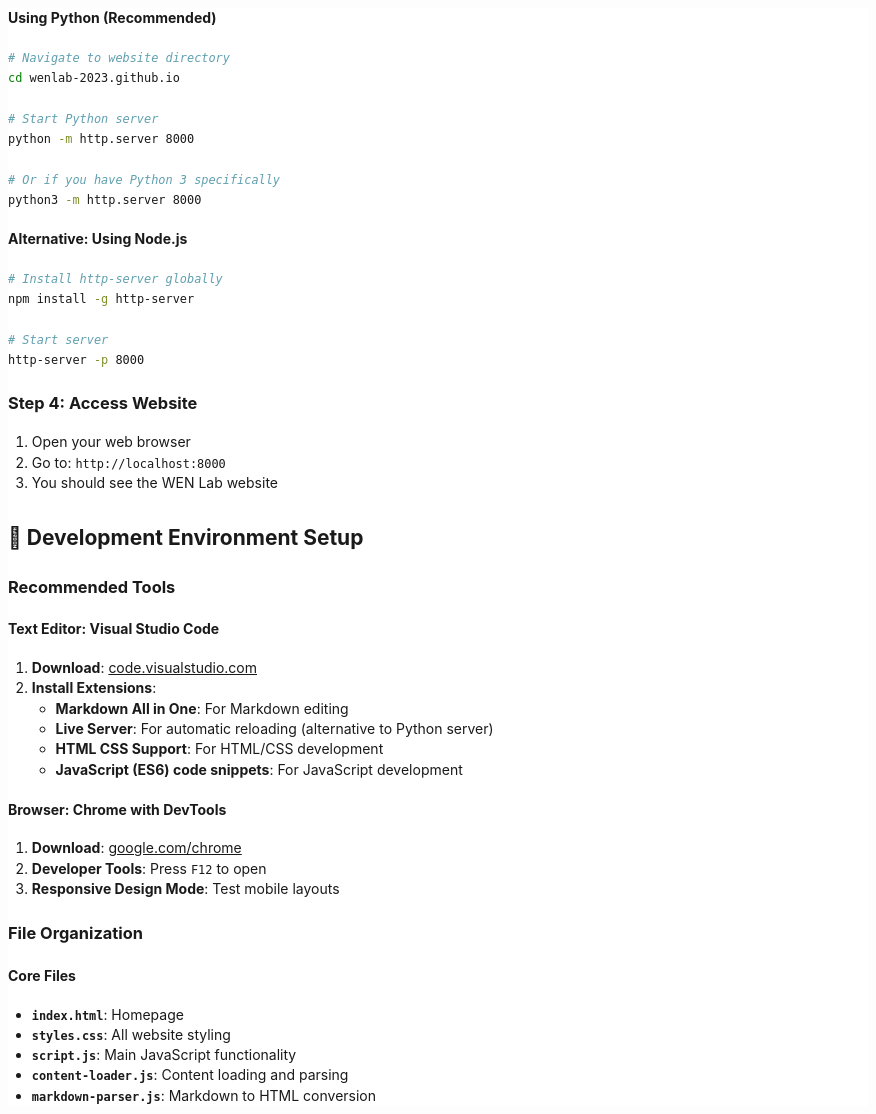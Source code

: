 #### Using Python (Recommended)
```bash
# Navigate to website directory
cd wenlab-2023.github.io

# Start Python server
python -m http.server 8000

# Or if you have Python 3 specifically
python3 -m http.server 8000
```

#### Alternative: Using Node.js
```bash
# Install http-server globally
npm install -g http-server

# Start server
http-server -p 8000
```

### Step 4: Access Website

1. Open your web browser
2. Go to: `http://localhost:8000`
3. You should see the WEN Lab website

## 🔧 Development Environment Setup

### Recommended Tools

#### Text Editor: Visual Studio Code
1. **Download**: [code.visualstudio.com](https://code.visualstudio.com)
2. **Install Extensions**:
   - **Markdown All in One**: For Markdown editing
   - **Live Server**: For automatic reloading (alternative to Python server)
   - **HTML CSS Support**: For HTML/CSS development
   - **JavaScript (ES6) code snippets**: For JavaScript development

#### Browser: Chrome with DevTools
1. **Download**: [google.com/chrome](https://google.com/chrome)
2. **Developer Tools**: Press `F12` to open
3. **Responsive Design Mode**: Test mobile layouts

### File Organization

#### Core Files
- **`index.html`**: Homepage
- **`styles.css`**: All website styling
- **`script.js`**: Main JavaScript functionality
- **`content-loader.js`**: Content loading and parsing
- **`markdown-parser.js`**: Markdown to HTML conversion
